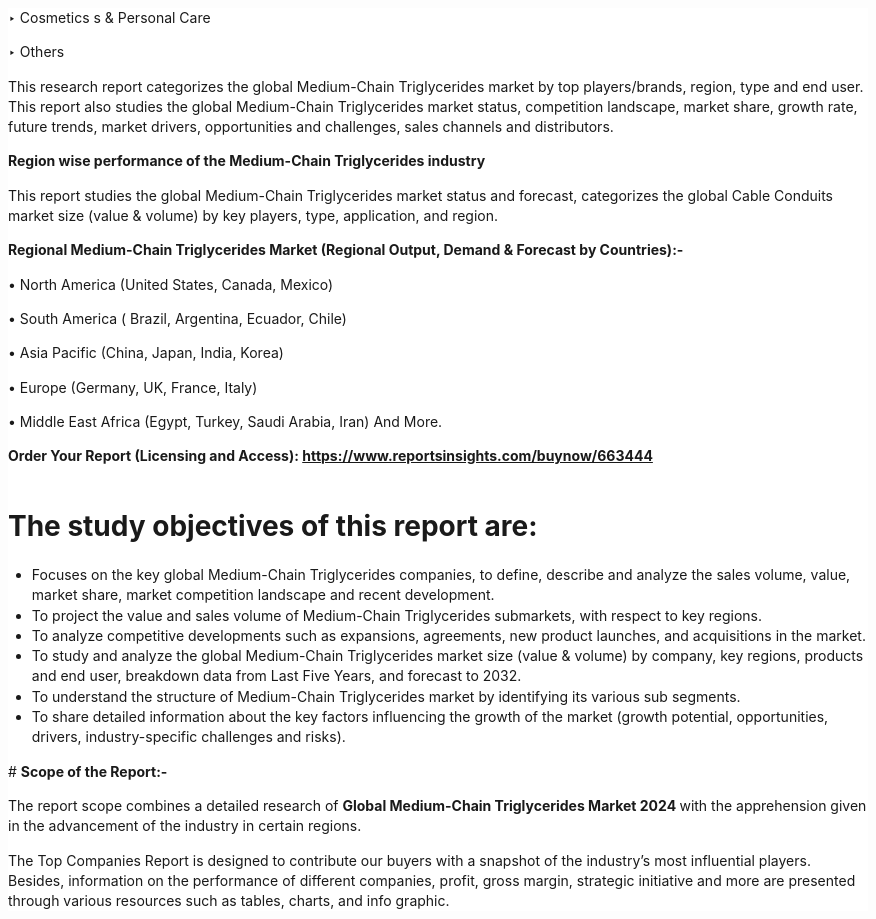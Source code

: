 ‣ Cosmetics s & Personal Care

‣ Others

This research report categorizes the global Medium-Chain Triglycerides market by top players/brands, region, type and end user. This report also studies the global Medium-Chain Triglycerides market status, competition landscape, market share, growth rate, future trends, market drivers, opportunities and challenges, sales channels and distributors.

<strong>Region wise performance of the Medium-Chain Triglycerides industry</strong><strong> </strong>

This report studies the global Medium-Chain Triglycerides market status and forecast, categorizes the global Cable Conduits market size (value &amp; volume) by key players, type, application, and region. 

<strong>Regional Medium-Chain Triglycerides Market (Regional Output, Demand &amp; Forecast by Countries):-</strong>

• North America (United States, Canada, Mexico)

• South America ( Brazil, Argentina, Ecuador, Chile)

• Asia Pacific (China, Japan, India, Korea)

• Europe (Germany, UK, France, Italy)

• Middle East Africa (Egypt, Turkey, Saudi Arabia, Iran) And More.

<strong>Order Your Report (Licensing and Access): <a href=https://www.reportsinsights.com/buynow/663444 style=color:#0000ff;>https://www.reportsinsights.com/buynow/663444</a></strong>

# <strong>The study objectives of this report are:</strong>
<ul>
  <li>Focuses on the key global Medium-Chain Triglycerides companies, to define, describe and analyze the sales volume, value, market share, market competition landscape and recent development.</li>
  <li>To project the value and sales volume of Medium-Chain Triglycerides submarkets, with respect to key regions.</li>
  <li>To analyze competitive developments such as expansions, agreements, new product launches, and acquisitions in the market.</li>
  <li>To study and analyze the global Medium-Chain Triglycerides market size (value &amp; volume) by company, key regions, products and end user, breakdown data from Last Five Years, and forecast to 2032.</li>
  <li>To understand the structure of Medium-Chain Triglycerides market by identifying its various sub segments.</li>
  <li>To share detailed information about the key factors influencing the growth of the market (growth potential, opportunities, drivers, industry-specific challenges and risks).</li>
</ul>
# <strong>Scope of the Report:-</strong><strong> </strong>

The report scope combines a detailed research of <strong>Global Medium-Chain Triglycerides Market 2024 </strong>with the apprehension given in the advancement of the industry in certain regions.

The Top Companies Report is designed to contribute our buyers with a snapshot of the industry’s most influential players. Besides, information on the performance of different companies, profit, gross margin, strategic initiative and more are presented through various resources such as tables, charts, and info graphic.
